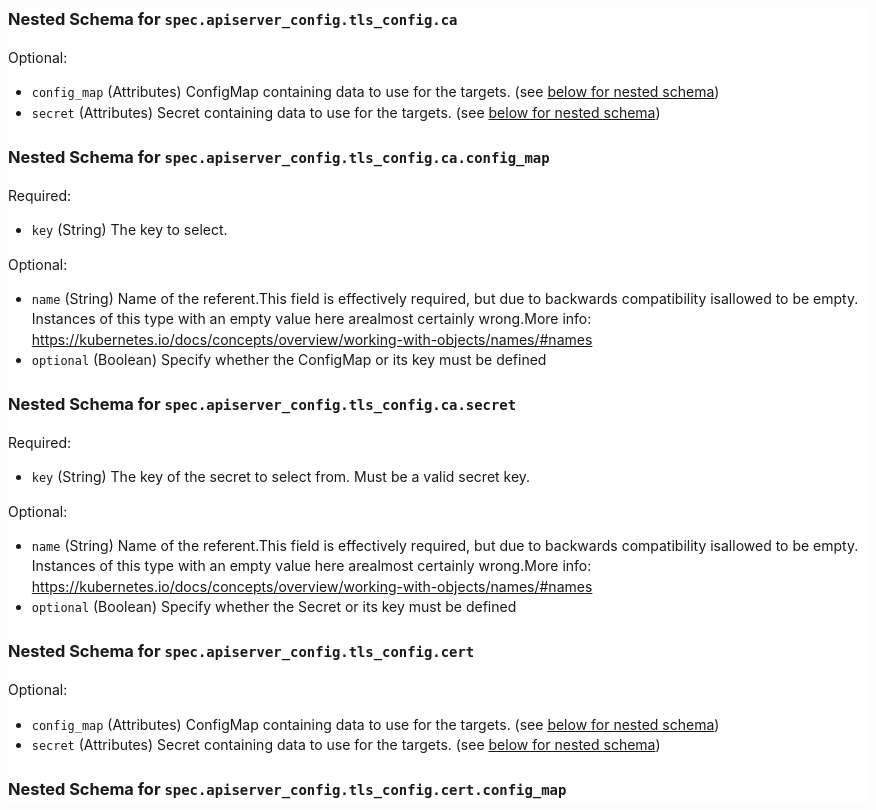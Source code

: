 <a id="nestedatt--spec--apiserver_config--tls_config--ca"></a>
### Nested Schema for `spec.apiserver_config.tls_config.ca`

Optional:

- `config_map` (Attributes) ConfigMap containing data to use for the targets. (see [below for nested schema](#nestedatt--spec--apiserver_config--tls_config--ca--config_map))
- `secret` (Attributes) Secret containing data to use for the targets. (see [below for nested schema](#nestedatt--spec--apiserver_config--tls_config--ca--secret))

<a id="nestedatt--spec--apiserver_config--tls_config--ca--config_map"></a>
### Nested Schema for `spec.apiserver_config.tls_config.ca.config_map`

Required:

- `key` (String) The key to select.

Optional:

- `name` (String) Name of the referent.This field is effectively required, but due to backwards compatibility isallowed to be empty. Instances of this type with an empty value here arealmost certainly wrong.More info: https://kubernetes.io/docs/concepts/overview/working-with-objects/names/#names
- `optional` (Boolean) Specify whether the ConfigMap or its key must be defined


<a id="nestedatt--spec--apiserver_config--tls_config--ca--secret"></a>
### Nested Schema for `spec.apiserver_config.tls_config.ca.secret`

Required:

- `key` (String) The key of the secret to select from.  Must be a valid secret key.

Optional:

- `name` (String) Name of the referent.This field is effectively required, but due to backwards compatibility isallowed to be empty. Instances of this type with an empty value here arealmost certainly wrong.More info: https://kubernetes.io/docs/concepts/overview/working-with-objects/names/#names
- `optional` (Boolean) Specify whether the Secret or its key must be defined



<a id="nestedatt--spec--apiserver_config--tls_config--cert"></a>
### Nested Schema for `spec.apiserver_config.tls_config.cert`

Optional:

- `config_map` (Attributes) ConfigMap containing data to use for the targets. (see [below for nested schema](#nestedatt--spec--apiserver_config--tls_config--cert--config_map))
- `secret` (Attributes) Secret containing data to use for the targets. (see [below for nested schema](#nestedatt--spec--apiserver_config--tls_config--cert--secret))

<a id="nestedatt--spec--apiserver_config--tls_config--cert--config_map"></a>
### Nested Schema for `spec.apiserver_config.tls_config.cert.config_map`
